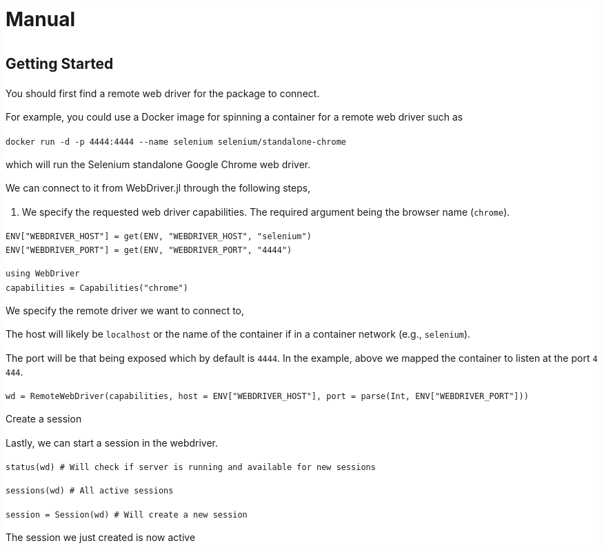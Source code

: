 # Manual

## Getting Started

You should first find a remote web driver for the package to connect.

For example, you could use a Docker image for spinning a container for a remote web driver such as

```
docker run -d -p 4444:4444 --name selenium selenium/standalone-chrome
```

which will run the Selenium standalone Google Chrome web driver.

We can connect to it from WebDriver.jl through the following steps,

1. We specify the requested web driver capabilities. The required argument being the browser name (`chrome`).

```@setup FirstSteps
ENV["WEBDRIVER_HOST"] = get(ENV, "WEBDRIVER_HOST", "selenium")
ENV["WEBDRIVER_PORT"] = get(ENV, "WEBDRIVER_PORT", "4444")
```

```@example FirstSteps
using WebDriver
capabilities = Capabilities("chrome")
```

We specify the remote driver we want to connect to,

The host will likely be `localhost` or the name of the container if in a container network (e.g., `selenium`).

The port will be that being exposed which by default is `4444`. In the example, above we mapped the container to listen at the port `4444`.

```@example FirstSteps
wd = RemoteWebDriver(capabilities, host = ENV["WEBDRIVER_HOST"], port = parse(Int, ENV["WEBDRIVER_PORT"]))
```

Create a session

Lastly, we can start a session in the webdriver.

```@example FirstSteps
status(wd) # Will check if server is running and available for new sessions
```

```@example FirstSteps
sessions(wd) # All active sessions
```

```@example FirstSteps
session = Session(wd) # Will create a new session
```

The session we just created is now active
